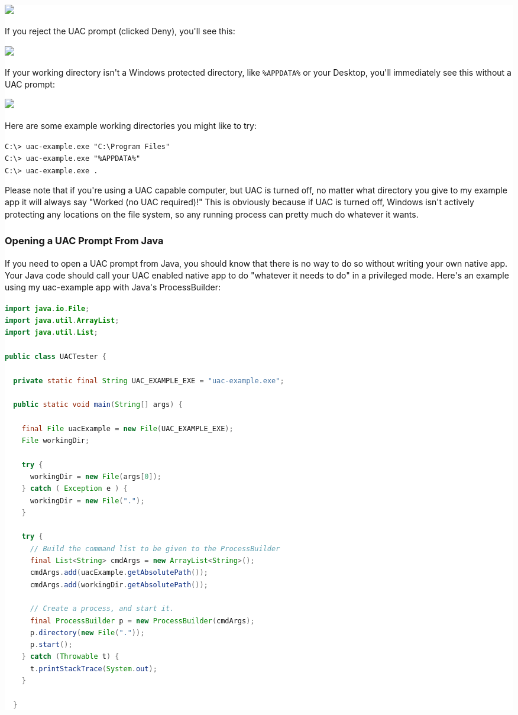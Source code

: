 <img src="https://raw.githubusercontent.com/markkolich/blog/master/content/static/entries/uac-prompt-from-java-createprocess-error740-the-requested-operation-requires-elevation/worked-with-uac.png">

If you reject the UAC prompt (clicked Deny), you'll see this:

<img src="https://raw.githubusercontent.com/markkolich/blog/master/content/static/entries/uac-prompt-from-java-createprocess-error740-the-requested-operation-requires-elevation/rejected-uac-prompt.png">

If your working directory isn't a Windows protected directory, like `%APPDATA%` or your Desktop, you'll immediately see this without a UAC prompt:

<img src="https://raw.githubusercontent.com/markkolich/blog/master/content/static/entries/uac-prompt-from-java-createprocess-error740-the-requested-operation-requires-elevation/worked-no-uac-req.png">

Here are some example working directories you might like to try:

```
C:\> uac-example.exe "C:\Program Files"
C:\> uac-example.exe "%APPDATA%"
C:\> uac-example.exe .
```

Please note that if you're using a UAC capable computer, but UAC is turned off, no matter what directory you give to my example app it will always say "Worked (no UAC required)!"  This is obviously because if UAC is turned off, Windows isn't actively protecting any locations on the file system, so any running process can pretty much do whatever it wants.

### Opening a UAC Prompt From Java

If you need to open a UAC prompt from Java, you should know that there is no way to do so without writing your own native app. Your Java code should call your UAC enabled native app to do "whatever it needs to do" in a privileged mode.  Here's an example using my uac-example app with Java's ProcessBuilder:

```java
import java.io.File;
import java.util.ArrayList;
import java.util.List;

public class UACTester {

  private static final String UAC_EXAMPLE_EXE = "uac-example.exe";

  public static void main(String[] args) {

    final File uacExample = new File(UAC_EXAMPLE_EXE);
    File workingDir;

    try {
      workingDir = new File(args[0]);
    } catch ( Exception e ) {
      workingDir = new File(".");
    }

    try {
      // Build the command list to be given to the ProcessBuilder
      final List<String> cmdArgs = new ArrayList<String>();
      cmdArgs.add(uacExample.getAbsolutePath());
      cmdArgs.add(workingDir.getAbsolutePath());

      // Create a process, and start it.
      final ProcessBuilder p = new ProcessBuilder(cmdArgs);
      p.directory(new File("."));
      p.start();
    } catch (Throwable t) {
      t.printStackTrace(System.out);
    }

  }
```